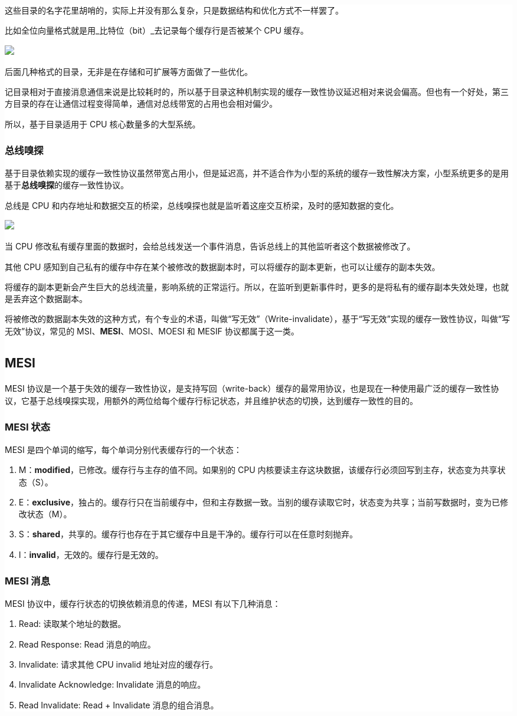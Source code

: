 这些目录的名字花里胡哨的，实际上并没有那么复杂，只是数据结构和优化方式不一样罢了。

比如全位向量格式就是用_比特位（bit）_去记录每个缓存行是否被某个 CPU 缓存。

![](https://img2022.cnblogs.com/blog/2253739/202206/2253739-20220615221838208-1105232814.png)

后面几种格式的目录，无非是在存储和可扩展等方面做了一些优化。

记目录相对于直接消息通信来说是比较耗时的，所以基于目录这种机制实现的缓存一致性协议延迟相对来说会偏高。但也有一个好处，第三方目录的存在让通信过程变得简单，通信对总线带宽的占用也会相对偏少。

所以，基于目录适用于 CPU 核心数量多的大型系统。

### 总线嗅探

基于目录依赖实现的缓存一致性协议虽然带宽占用小，但是延迟高，并不适合作为小型的系统的缓存一致性解决方案，小型系统更多的是用基于**总线嗅探**的缓存一致性协议。

总线是 CPU 和内存地址和数据交互的桥梁，总线嗅探也就是监听着这座交互桥梁，及时的感知数据的变化。

![](https://img2022.cnblogs.com/blog/2253739/202206/2253739-20220615221838258-1648950601.png)

当 CPU 修改私有缓存里面的数据时，会给总线发送一个事件消息，告诉总线上的其他监听者这个数据被修改了。

其他 CPU 感知到自己私有的缓存中存在某个被修改的数据副本时，可以将缓存的副本更新，也可以让缓存的副本失效。

将缓存的副本更新会产生巨大的总线流量，影响系统的正常运行。所以，在监听到更新事件时，更多的是将私有的缓存副本失效处理，也就是丢弃这个数据副本。

将被修改的数据副本失效的这种方式，有个专业的术语，叫做“写无效”（Write-invalidate），基于“写无效”实现的缓存一致性协议，叫做“写无效”协议，常见的 MSI、**MESI**、MOSI、MOESI 和 MESIF 协议都属于这一类。

MESI
----

MESI 协议是一个基于失效的缓存一致性协议，是支持写回（write-back）缓存的最常用协议，也是现在一种使用最广泛的缓存一致性协议，它基于总线嗅探实现，用额外的两位给每个缓存行标记状态，并且维护状态的切换，达到缓存一致性的目的。

### MESI 状态

MESI 是四个单词的缩写，每个单词分别代表缓存行的一个状态：

1.  M：**modified**，已修改。缓存行与主存的值不同。如果别的 CPU 内核要读主存这块数据，该缓存行必须回写到主存，状态变为共享状态（S）。
    
2.  E：**exclusive**，独占的。缓存行只在当前缓存中，但和主存数据一致。当别的缓存读取它时，状态变为共享；当前写数据时，变为已修改状态（M）。
    
3.  S：**shared**，共享的。缓存行也存在于其它缓存中且是干净的。缓存行可以在任意时刻抛弃。
    
4.  I：**invalid**，无效的。缓存行是无效的。
    

### MESI 消息

MESI 协议中，缓存行状态的切换依赖消息的传递，MESI 有以下几种消息：

1.  Read: 读取某个地址的数据。
    
2.  Read Response: Read 消息的响应。
    
3.  Invalidate: 请求其他 CPU invalid 地址对应的缓存行。
    
4.  Invalidate Acknowledge: Invalidate 消息的响应。
    
5.  Read Invalidate: Read + Invalidate 消息的组合消息。
    